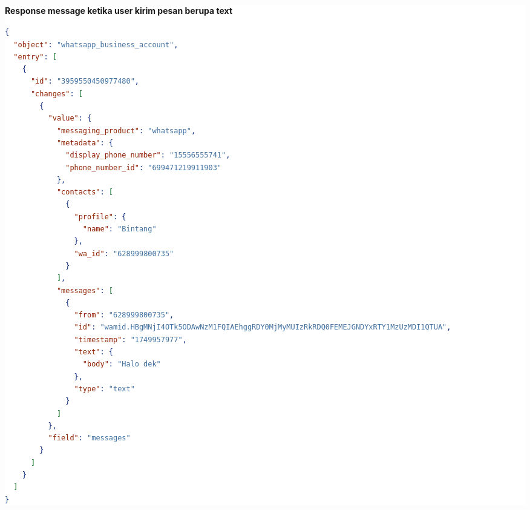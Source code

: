 **Response message ketika user kirim pesan berupa text**

```json
{
  "object": "whatsapp_business_account",
  "entry": [
    {
      "id": "3959550450977480",
      "changes": [
        {
          "value": {
            "messaging_product": "whatsapp",
            "metadata": {
              "display_phone_number": "15556555741",
              "phone_number_id": "699471219911903"
            },
            "contacts": [
              {
                "profile": {
                  "name": "Bintang"
                },
                "wa_id": "628999800735"
              }
            ],
            "messages": [
              {
                "from": "628999800735",
                "id": "wamid.HBgMNjI4OTk5ODAwNzM1FQIAEhggRDY0MjMyMUIzRkRDQ0FEMEJGNDYxRTY1MzUzMDI1QTUA",
                "timestamp": "1749957977",
                "text": {
                  "body": "Halo dek"
                },
                "type": "text"
              }
            ]
          },
          "field": "messages"
        }
      ]
    }
  ]
}
```
